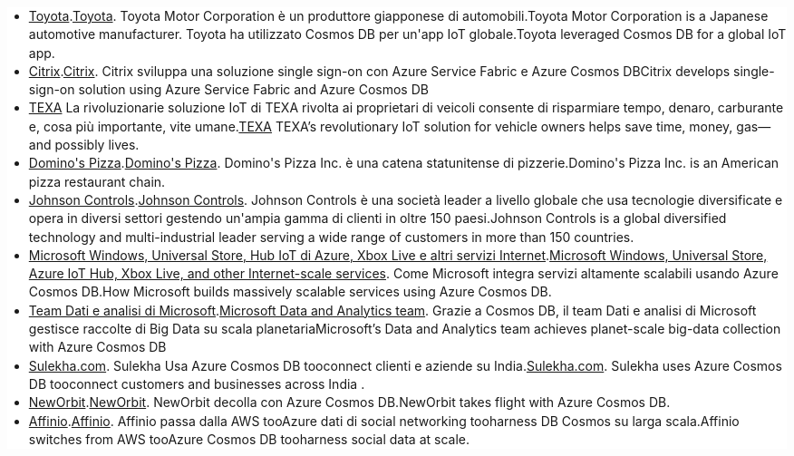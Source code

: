 * <span data-ttu-id="e7e67-213">[Toyota](https://www.toyota.com/).</span><span class="sxs-lookup"><span data-stu-id="e7e67-213">[Toyota](https://www.toyota.com/).</span></span> <span data-ttu-id="e7e67-214">Toyota Motor Corporation è un produttore giapponese di automobili.</span><span class="sxs-lookup"><span data-stu-id="e7e67-214">Toyota Motor Corporation is a Japanese automotive manufacturer.</span></span> <span data-ttu-id="e7e67-215">Toyota ha utilizzato Cosmos DB per un'app IoT globale.</span><span class="sxs-lookup"><span data-stu-id="e7e67-215">Toyota leveraged Cosmos DB for a global IoT app.</span></span>
* <span data-ttu-id="e7e67-216">[Citrix](https://customers.microsoft.com/story/citrix).</span><span class="sxs-lookup"><span data-stu-id="e7e67-216">[Citrix](https://customers.microsoft.com/story/citrix).</span></span> <span data-ttu-id="e7e67-217">Citrix sviluppa una soluzione single sign-on con Azure Service Fabric e Azure Cosmos DB</span><span class="sxs-lookup"><span data-stu-id="e7e67-217">Citrix develops single-sign-on solution using Azure Service Fabric and Azure Cosmos DB</span></span>
* <span data-ttu-id="e7e67-218">[TEXA](https://customers.microsoft.com/story/texaspa) La rivoluzionarie soluzione IoT di TEXA rivolta ai proprietari di veicoli consente di risparmiare tempo, denaro, carburante e, cosa più importante, vite umane.</span><span class="sxs-lookup"><span data-stu-id="e7e67-218">[TEXA](https://customers.microsoft.com/story/texaspa) TEXA’s revolutionary IoT solution for vehicle owners helps save time, money, gas—and possibly lives.</span></span>
* <span data-ttu-id="e7e67-219">[Domino's Pizza](https://www.dominos.com).</span><span class="sxs-lookup"><span data-stu-id="e7e67-219">[Domino's Pizza](https://www.dominos.com).</span></span> <span data-ttu-id="e7e67-220">Domino's Pizza Inc. è una catena statunitense di pizzerie.</span><span class="sxs-lookup"><span data-stu-id="e7e67-220">Domino's Pizza Inc. is an American pizza restaurant chain.</span></span>
* <span data-ttu-id="e7e67-221">[Johnson Controls](http://www.johnsoncontrols.com).</span><span class="sxs-lookup"><span data-stu-id="e7e67-221">[Johnson Controls](http://www.johnsoncontrols.com).</span></span> <span data-ttu-id="e7e67-222">Johnson Controls è una società leader a livello globale che usa tecnologie diversificate e opera in diversi settori gestendo un'ampia gamma di clienti in oltre 150 paesi.</span><span class="sxs-lookup"><span data-stu-id="e7e67-222">Johnson Controls is a global diversified technology and multi-industrial leader serving a wide range of customers in more than 150 countries.</span></span>
* <span data-ttu-id="e7e67-223">[Microsoft Windows, Universal Store, Hub IoT di Azure, Xbox Live e altri servizi Internet](https://azure.microsoft.com/blog/how-azure-documentdb-planet-scale-nosql-helps-run-microsoft-s-own-businesses/).</span><span class="sxs-lookup"><span data-stu-id="e7e67-223">[Microsoft Windows, Universal Store, Azure IoT Hub, Xbox Live, and other Internet-scale services](https://azure.microsoft.com/blog/how-azure-documentdb-planet-scale-nosql-helps-run-microsoft-s-own-businesses/).</span></span> <span data-ttu-id="e7e67-224">Come Microsoft integra servizi altamente scalabili usando Azure Cosmos DB.</span><span class="sxs-lookup"><span data-stu-id="e7e67-224">How Microsoft builds massively scalable services using Azure Cosmos DB.</span></span>
* <span data-ttu-id="e7e67-225">[Team Dati e analisi di Microsoft](https://customers.microsoft.com/story/microsoftdataandanalytics).</span><span class="sxs-lookup"><span data-stu-id="e7e67-225">[Microsoft Data and Analytics team](https://customers.microsoft.com/story/microsoftdataandanalytics).</span></span> <span data-ttu-id="e7e67-226">Grazie a Cosmos DB, il team Dati e analisi di Microsoft gestisce raccolte di Big Data su scala planetaria</span><span class="sxs-lookup"><span data-stu-id="e7e67-226">Microsoft’s Data and Analytics team achieves planet-scale big-data collection with Azure Cosmos DB</span></span>
* <span data-ttu-id="e7e67-227">[Sulekha.com](https://customers.microsoft.com/story/sulekha-uses-azure-documentdb-to-connect-customers-and-businesses-across-india). Sulekha Usa Azure Cosmos DB tooconnect clienti e aziende su India.</span><span class="sxs-lookup"><span data-stu-id="e7e67-227">[Sulekha.com](https://customers.microsoft.com/story/sulekha-uses-azure-documentdb-to-connect-customers-and-businesses-across-india). Sulekha uses Azure Cosmos DB tooconnect customers and businesses across India  .</span></span>
* <span data-ttu-id="e7e67-228">[NewOrbit](https://customers.microsoft.com/story/neworbit-takes-flight-with-azure-documentdb).</span><span class="sxs-lookup"><span data-stu-id="e7e67-228">[NewOrbit](https://customers.microsoft.com/story/neworbit-takes-flight-with-azure-documentdb).</span></span> <span data-ttu-id="e7e67-229">NewOrbit decolla con Azure Cosmos DB.</span><span class="sxs-lookup"><span data-stu-id="e7e67-229">NewOrbit takes flight with Azure Cosmos DB.</span></span>
* <span data-ttu-id="e7e67-230">[Affinio](https://customers.microsoft.com/doclink/affinio-switches-from-aws-to-azure-documentdb-to-harness-social-data-at-scale).</span><span class="sxs-lookup"><span data-stu-id="e7e67-230">[Affinio](https://customers.microsoft.com/doclink/affinio-switches-from-aws-to-azure-documentdb-to-harness-social-data-at-scale).</span></span> <span data-ttu-id="e7e67-231">Affinio passa dalla AWS tooAzure dati di social networking tooharness DB Cosmos su larga scala.</span><span class="sxs-lookup"><span data-stu-id="e7e67-231">Affinio switches from AWS tooAzure Cosmos DB tooharness social data at scale.</span></span>
